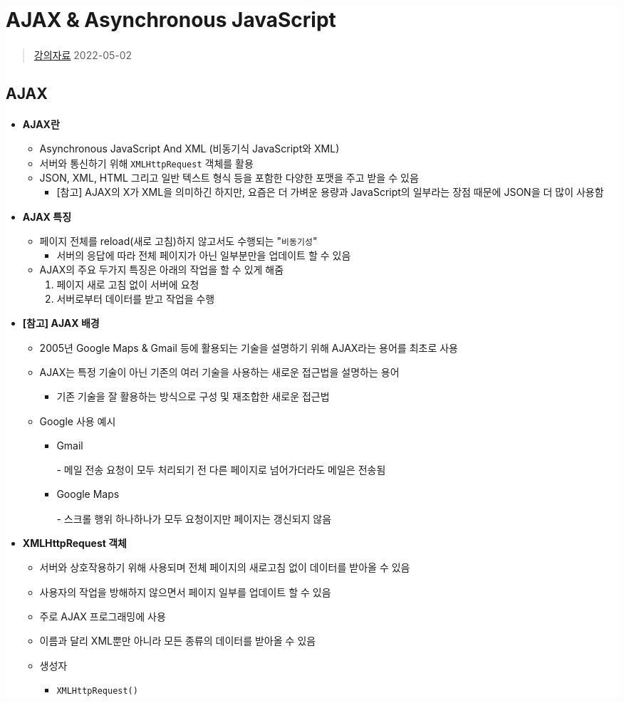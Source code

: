 # AJAX & Asynchronous JavaScript

> [강의자료](https://edu.ssafy.com/data/upload_files/crossUpload/openLrn/ebook/unzip/A2022042910121346600/index.html)  2022-05-02



## AJAX

- **AJAX란**
  - Asynchronous JavaScript And XML (비동기식 JavaScript와 XML)
  - 서버와 통신하기 위해 `XMLHttpRequest` 객체를 활용
  - JSON, XML, HTML 그리고 일반 텍스트 형식 등을 포함한 다양한 포맷을 주고 받을 수 있음
    - [참고] AJAX의 X가 XML을 의미하긴 하지만, 요즘은 더 가벼운 용량과 JavaScript의 일부라는 장점 때문에 JSON을 더 많이 사용함 



- **AJAX 특징**
  - 페이지 전체를 reload(새로 고침)하지 않고서도 수행되는 "`비동기성`"
    - 서버의 응답에 따라 전체 페이지가 아닌 일부분만을 업데이트 할 수 있음
  - AJAX의 주요 두가지 특징은 아래의 작업을 할 수 있게 해줌
    1. 페이지 새로 고침 없이 서버에 요청
    2. 서버로부터 데이터를 받고 작업을 수행



- **[참고] AJAX 배경**

  - 2005년 Google Maps & Gmail 등에 활용되는 기술을 설명하기 위해 AJAX라는 용어를 최초로 사용

  - AJAX는 특정 기술이 아닌 기존의 여러 기술을 사용하는 새로운 접근법을 설명하는 용어

    - 기존 기술을 잘 활용하는 방식으로 구성 및 재조합한 새로운 접근법

  - Google 사용 예시

    - Gmail	

      \- 메일 전송 요청이 모두 처리되기 전 다른 페이지로 넘어가더라도 메일은 전송됨

    - Google Maps

      \- 스크롤 행위 하나하나가 모두 요청이지만 페이지는 갱신되지 않음



- **XMLHttpRequest 객체**

  - 서버와 상호작용하기 위해 사용되며 전체 페이지의 새로고침 없이 데이터를 받아올 수 있음

  - 사용자의 작업을 방해하지 않으면서 페이지 일부를 업데이트 할 수 있음

  - 주로 AJAX 프로그래밍에 사용

  - 이름과 달리 XML뿐만 아니라 모든 종류의 데이터를 받아올 수 있음

  - 생성자

    - `XMLHttpRequest()`

      
